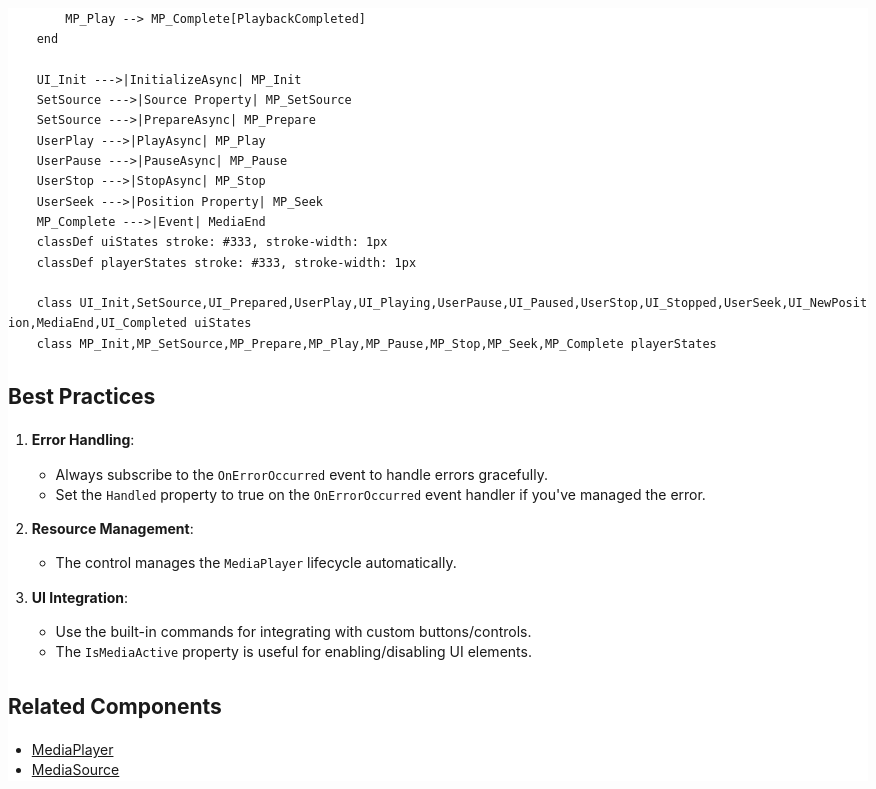 ```mermaid
        MP_Play --> MP_Complete[PlaybackCompleted]
    end

    UI_Init --->|InitializeAsync| MP_Init
    SetSource --->|Source Property| MP_SetSource
    SetSource --->|PrepareAsync| MP_Prepare
    UserPlay --->|PlayAsync| MP_Play
    UserPause --->|PauseAsync| MP_Pause
    UserStop --->|StopAsync| MP_Stop
    UserSeek --->|Position Property| MP_Seek
    MP_Complete --->|Event| MediaEnd
    classDef uiStates stroke: #333, stroke-width: 1px
    classDef playerStates stroke: #333, stroke-width: 1px

    class UI_Init,SetSource,UI_Prepared,UserPlay,UI_Playing,UserPause,UI_Paused,UserStop,UI_Stopped,UserSeek,UI_NewPosition,MediaEnd,UI_Completed uiStates
    class MP_Init,MP_SetSource,MP_Prepare,MP_Play,MP_Pause,MP_Stop,MP_Seek,MP_Complete playerStates
```

## Best Practices

1. **Error Handling**:
    - Always subscribe to the `OnErrorOccurred` event to handle errors gracefully.
    - Set the `Handled` property to true on the `OnErrorOccurred` event handler if you've managed the error.

2. **Resource Management**:
    - The control manages the `MediaPlayer` lifecycle automatically.

3. **UI Integration**:
    - Use the built-in commands for integrating with custom buttons/controls.
    - The `IsMediaActive` property is useful for enabling/disabling UI elements.

## Related Components

- [MediaPlayer](mediaplayer.md)
- [MediaSource](mediasource.md)